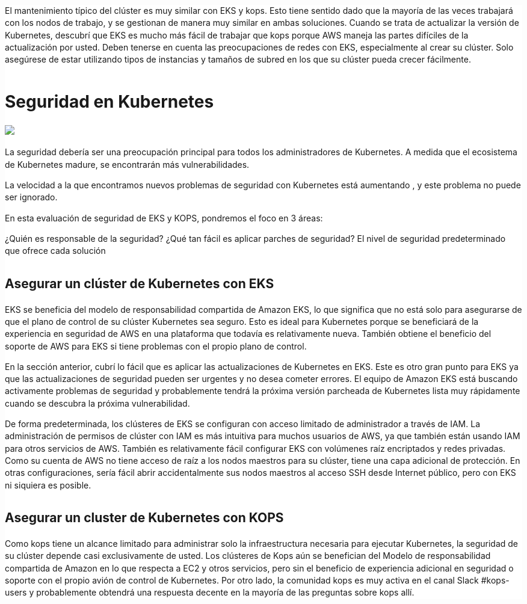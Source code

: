 El mantenimiento típico del clúster es muy similar con EKS y kops. Esto tiene sentido dado que la mayoría de las veces trabajará con los nodos de trabajo, y se gestionan de manera muy similar en ambas soluciones. Cuando se trata de actualizar la versión de Kubernetes, descubrí que EKS es mucho más fácil de trabajar que kops porque AWS maneja las partes difíciles de la actualización por usted. Deben tenerse en cuenta las preocupaciones de redes con EKS, especialmente al crear su clúster. Solo asegúrese de estar utilizando tipos de instancias y tamaños de subred en los que su clúster pueda crecer fácilmente.

# Seguridad en Kubernetes

![](https://i.imgur.com/CnDHcy2.png)

La seguridad debería ser una preocupación principal para todos los administradores de Kubernetes. A medida que el ecosistema de Kubernetes madure, se encontrarán más vulnerabilidades. 

La velocidad a la que encontramos nuevos problemas de seguridad con Kubernetes está aumentando , y este problema no puede ser ignorado. 

En esta evaluación de seguridad de EKS y KOPS, pondremos el foco en 3 áreas:

¿Quién es responsable de la seguridad?
¿Qué tan fácil es aplicar parches de seguridad?
El nivel de seguridad predeterminado que ofrece cada solución

## Asegurar un clúster de Kubernetes con EKS

EKS se beneficia del modelo de responsabilidad compartida de Amazon EKS, lo que significa que no está solo para asegurarse de que el plano de control de su clúster Kubernetes sea seguro. Esto es ideal para Kubernetes porque se beneficiará de la experiencia en seguridad de AWS en una plataforma que todavía es relativamente nueva. También obtiene el beneficio del soporte de AWS para EKS si tiene problemas con el propio plano de control.

En la sección anterior, cubrí lo fácil que es aplicar las actualizaciones de Kubernetes en EKS. Este es otro gran punto para EKS ya que las actualizaciones de seguridad pueden ser urgentes y no desea cometer errores. El equipo de Amazon EKS está buscando activamente problemas de seguridad y probablemente tendrá la próxima versión parcheada de Kubernetes lista muy rápidamente cuando se descubra la próxima vulnerabilidad.

De forma predeterminada, los clústeres de EKS se configuran con acceso limitado de administrador a través de IAM. La administración de permisos de clúster con IAM es más intuitiva para muchos usuarios de AWS, ya que también están usando IAM para otros servicios de AWS. También es relativamente fácil configurar EKS con volúmenes raíz encriptados y redes privadas. Como su cuenta de AWS no tiene acceso de raíz a los nodos maestros para su clúster, tiene una capa adicional de protección. En otras configuraciones, sería fácil abrir accidentalmente sus nodos maestros al acceso SSH desde Internet público, pero con EKS ni siquiera es posible.

## Asegurar un cluster de Kubernetes con KOPS

Como kops tiene un alcance limitado para administrar solo la infraestructura necesaria para ejecutar Kubernetes, la seguridad de su clúster depende casi exclusivamente de usted. Los clústeres de Kops aún se benefician del Modelo de responsabilidad compartida de Amazon en lo que respecta a EC2 y otros servicios, pero sin el beneficio de experiencia adicional en seguridad o soporte con el propio avión de control de Kubernetes. Por otro lado, la comunidad kops es muy activa en el canal Slack #kops-users y probablemente obtendrá una respuesta decente en la mayoría de las preguntas sobre kops allí.
